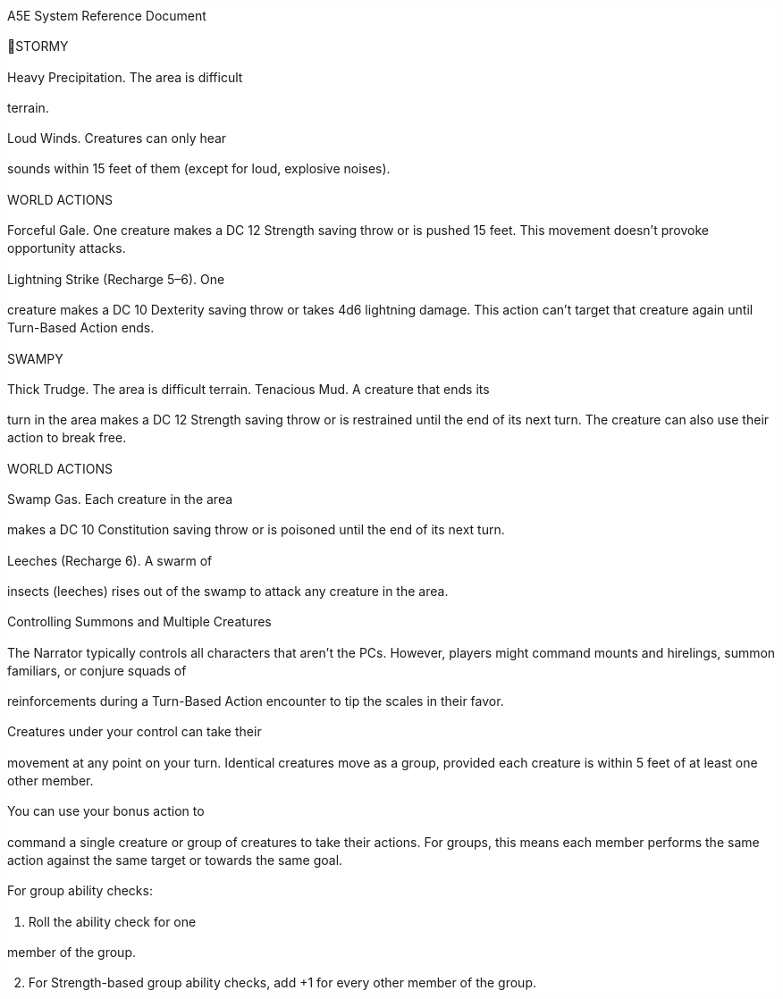 A5E System Reference Document

STORMY

Heavy Precipitation. The area is difficult

terrain.

Loud Winds. Creatures can only hear

sounds within 15 feet of them (except for loud, explosive noises).

WORLD ACTIONS

Forceful Gale. One creature makes a DC 12 Strength saving throw or is pushed 15 feet. This movement doesn’t provoke opportunity attacks.

Lightning Strike (Recharge 5–6). One

creature makes a DC 10 Dexterity saving throw or takes 4d6 lightning damage. This action can’t target that creature again until Turn-Based Action ends.

SWAMPY

Thick Trudge. The area is difficult terrain. Tenacious Mud. A creature that ends its

turn in the area makes a DC 12 Strength saving throw or is restrained until the end of its next turn. The creature can also use their action to break free.

WORLD ACTIONS

Swamp Gas. Each creature in the area

makes a DC 10 Constitution saving throw or is poisoned until the end of its next turn.

Leeches (Recharge 6). A swarm of

insects (leeches) rises out of the swamp to attack any creature in the area.

Controlling Summons and Multiple Creatures

The Narrator typically controls all characters that aren’t the PCs. However, players might command mounts and hirelings, summon familiars, or conjure squads of

reinforcements during a Turn-Based Action encounter to tip the scales in their favor.

Creatures under your control can take their

movement at any point on your turn. Identical creatures move as a group, provided each creature is within 5 feet of at least one other member.

You can use your bonus action to

command a single creature or group of creatures to take their actions. For groups, this means each member performs the same action against the same target or towards the same goal.

For group ability checks:

1. Roll the ability check for one

member of the group.

2. For Strength-based group ability checks, add +1 for every other member of the group.
